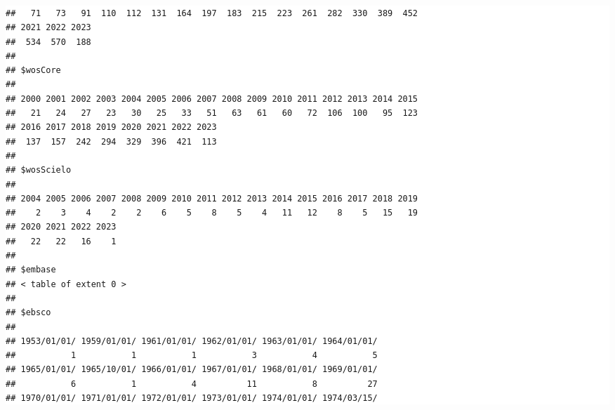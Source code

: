     ##   71   73   91  110  112  131  164  197  183  215  223  261  282  330  389  452 
    ## 2021 2022 2023 
    ##  534  570  188 
    ## 
    ## $wosCore
    ## 
    ## 2000 2001 2002 2003 2004 2005 2006 2007 2008 2009 2010 2011 2012 2013 2014 2015 
    ##   21   24   27   23   30   25   33   51   63   61   60   72  106  100   95  123 
    ## 2016 2017 2018 2019 2020 2021 2022 2023 
    ##  137  157  242  294  329  396  421  113 
    ## 
    ## $wosScielo
    ## 
    ## 2004 2005 2006 2007 2008 2009 2010 2011 2012 2013 2014 2015 2016 2017 2018 2019 
    ##    2    3    4    2    2    6    5    8    5    4   11   12    8    5   15   19 
    ## 2020 2021 2022 2023 
    ##   22   22   16    1 
    ## 
    ## $embase
    ## < table of extent 0 >
    ## 
    ## $ebsco
    ## 
    ## 1953/01/01/ 1959/01/01/ 1961/01/01/ 1962/01/01/ 1963/01/01/ 1964/01/01/ 
    ##           1           1           1           3           4           5 
    ## 1965/01/01/ 1965/10/01/ 1966/01/01/ 1967/01/01/ 1968/01/01/ 1969/01/01/ 
    ##           6           1           4          11           8          27 
    ## 1970/01/01/ 1971/01/01/ 1972/01/01/ 1973/01/01/ 1974/01/01/ 1974/03/15/ 